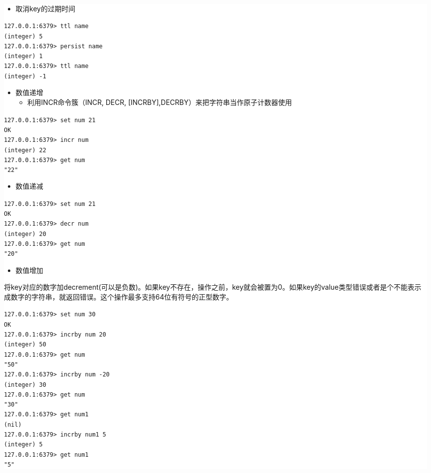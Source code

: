 - 取消key的过期时间

```shell
127.0.0.1:6379> ttl name
(integer) 5
127.0.0.1:6379> persist name
(integer) 1
127.0.0.1:6379> ttl name
(integer) -1
```

- 数值递增
  - 利用INCR命令簇（INCR, DECR, [INCRBY],DECRBY）来把字符串当作原子计数器使用

```shell
127.0.0.1:6379> set num 21
OK
127.0.0.1:6379> incr num
(integer) 22
127.0.0.1:6379> get num
"22"
```

- 数值递减

```shell
127.0.0.1:6379> set num 21
OK
127.0.0.1:6379> decr num
(integer) 20
127.0.0.1:6379> get num
"20"
```

- 数值增加

将key对应的数字加decrement(可以是负数)。如果key不存在，操作之前，key就会被置为0。如果key的value类型错误或者是个不能表示成数字的字符串，就返回错误。这个操作最多支持64位有符号的正型数字。

```shell
127.0.0.1:6379> set num 30
OK
127.0.0.1:6379> incrby num 20
(integer) 50
127.0.0.1:6379> get num
"50"
127.0.0.1:6379> incrby num -20
(integer) 30
127.0.0.1:6379> get num
"30"
127.0.0.1:6379> get num1
(nil)
127.0.0.1:6379> incrby num1 5
(integer) 5
127.0.0.1:6379> get num1
"5"
```
